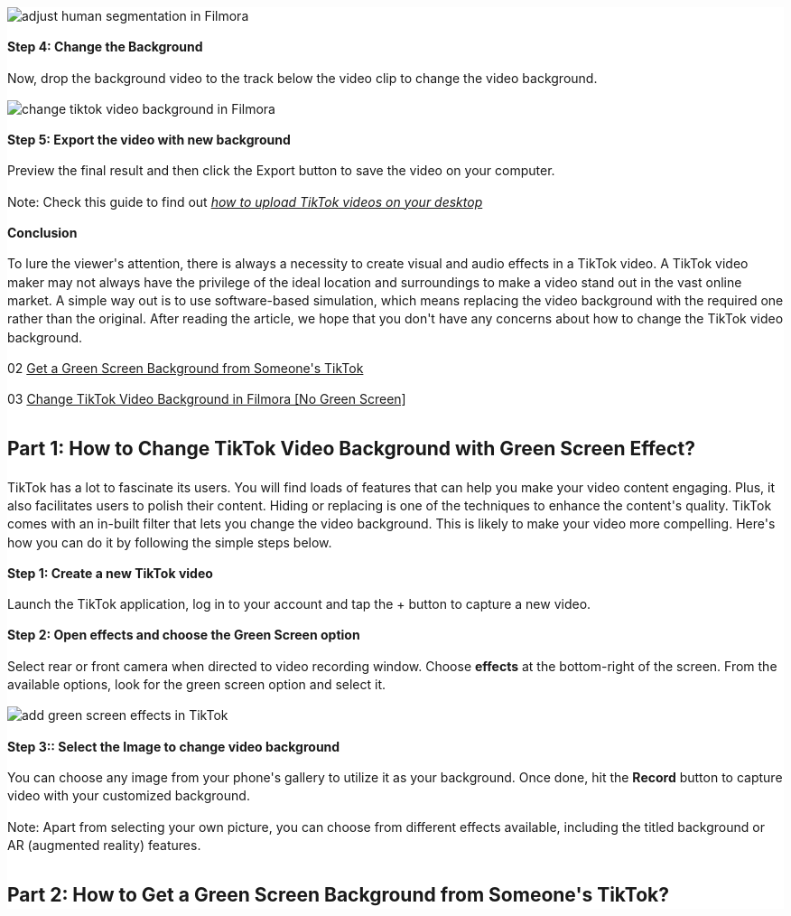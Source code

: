 ![adjust human segmentation in Filmora](https://images.wondershare.com/filmora/article-images/adjust-human-segmentation-setting.jpg)

**Step 4: Change the Background**

Now, drop the background video to the track below the video clip to change the video background.

![change tiktok video background in Filmora](https://images.wondershare.com/filmora/article-images/change-video-background-tiktok.jpg)

**Step 5: Export the video with new background**

Preview the final result and then click the Export button to save the video on your computer.

Note: Check this guide to find out [_how to upload TikTok videos on your desktop_](https://tools.techidaily.com/wondershare/filmora/download/)

**Conclusion**

To lure the viewer's attention, there is always a necessity to create visual and audio effects in a TikTok video. A TikTok video maker may not always have the privilege of the ideal location and surroundings to make a video stand out in the vast online market. A simple way out is to use software-based simulation, which means replacing the video background with the required one rather than the original. After reading the article, we hope that you don't have any concerns about how to change the TikTok video background.

02 [Get a Green Screen Background from Someone's TikTok](#part2)

03 [ Change TikTok Video Background in Filmora \[No Green Screen\] ](#part3)

## Part 1: How to Change TikTok Video Background with Green Screen Effect?

TikTok has a lot to fascinate its users. You will find loads of features that can help you make your video content engaging. Plus, it also facilitates users to polish their content. Hiding or replacing is one of the techniques to enhance the content's quality. TikTok comes with an in-built filter that lets you change the video background. This is likely to make your video more compelling. Here's how you can do it by following the simple steps below.

**Step 1: Create a new TikTok video**

Launch the TikTok application, log in to your account and tap the + button to capture a new video.

**Step 2: Open effects and choose the Green Screen option**

Select rear or front camera when directed to video recording window. Choose **effects** at the bottom-right of the screen. From the available options, look for the green screen option and select it.

![add green screen effects in TikTok](https://images.wondershare.com/filmora/article-images/add-green-screen-effect-tiktok-remove-background.jpg)

**Step 3:: Select the Image to change video background**

You can choose any image from your phone's gallery to utilize it as your background. Once done, hit the **Record** button to capture video with your customized background.

Note: Apart from selecting your own picture, you can choose from different effects available, including the titled background or AR (augmented reality) features.

## Part 2: How to Get a Green Screen Background from Someone's TikTok?

